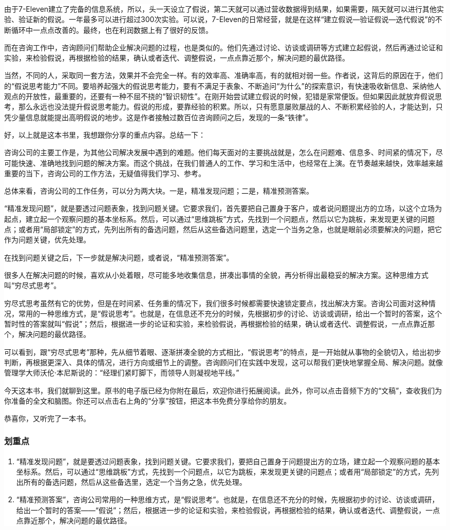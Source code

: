由于7-Eleven建立了完备的信息系统，所以，头一天设立了假说，第二天就可以通过营收数据得到结果，如果需要，隔天就可以进行其他实验、验证新的假说。一年最多可以进行超过300次实验。可以说，7-Eleven的日常经营，就是在这样“建立假说—验证假说—迭代假说”的不断循环中一点点改善的。最终，也在利润数据上有了很好的反馈。

而在咨询工作中，咨询顾问们帮助企业解决问题的过程，也是类似的。他们先通过讨论、访谈或调研等方式建立起假说，然后再通过论证和实验，来检验假说，再根据检验的结果，确认或者迭代、调整假说，一点点靠近那个，解决问题的最优路径。

当然，不同的人，采取同一套方法，效果并不会完全一样。有的效率高、准确率高，有的就相对弱一些。作者说，这背后的原因在于，他们的“假说思考能力”不同。要培养起强大的假说思考能力，要有不满足于表象、不断追问“为什么”的探索意识，有快速吸收新信息、采纳他人观点的开放性，最重要的，还要有一种不屈不挠的“智识韧性”。在刚开始尝试建立假说的时候，犯错是家常便饭。但如果因此就放弃假说思考，那么永远也没法提升假说思考能力。假说的形成，要靠经验的积累。所以，只有愿意屡败屡战的人、不断积累经验的人，才能达到，只凭少量信息就能提出高明假说的地步。这是作者接触过数百位咨询顾问之后，发现的一条“铁律”。



好，以上就是这本书里，我想跟你分享的重点内容。总结一下：

咨询公司的主要工作是，为其他公司解决发展中遇到的难题。他们每天面对的主要挑战就是，怎么在问题难、信息多、时间紧的情况下，尽可能快速、准确地找到问题的解决方案。而这个挑战，在我们普通人的工作、学习和生活中，也经常在上演。在节奏越来越快，效率越来越重要的当下，咨询公司的工作方法，无疑值得我们学习、参考。

总体来看，咨询公司的工作任务，可以分为两大块。一是，精准发现问题；二是，精准预测答案。

“精准发现问题”，就是要透过问题表象，找到问题关键。它要求我们，首先要把自己置身于客户，或者说问题提出方的立场，以这个立场为起点，建立起一个观察问题的基本坐标系。然后，可以通过“思维跳板”方式，先找到一个问题点，然后以它为跳板，来发现更关键的问题点；或者用“局部锁定”的方式，先列出所有的备选问题，然后从这些备选问题里，选定一个当务之急，也就是眼前必须要解决的问题，把它作为问题关键，优先处理。

在找到问题关键之后，下一步就是解决问题，或者说，“精准预测答案”。

很多人在解决问题的时候，喜欢从小处着眼，尽可能多地收集信息，拼凑出事情的全貌，再分析得出最稳妥的解决方案。这种思维方式叫“穷尽式思考”。

穷尽式思考虽然有它的优势，但是在时间紧、任务重的情况下，我们很多时候都需要快速锁定要点，找出解决方案。咨询公司面对这种情况，常用的一种思维方式，是“假说思考”。也就是，在信息还不充分的时候，先根据初步的讨论、访谈或调研，给出一个暂时的答案，这个暂时性的答案就叫“假说”；然后，根据进一步的论证和实验，来检验假说，再根据检验的结果，确认或者迭代、调整假说，一点点靠近那个，解决问题的最优路径。

可以看到，跟“穷尽式思考”那种，先从细节着眼、逐渐拼凑全貌的方式相比，“假说思考”的特点，是一开始就从事物的全貌切入，给出初步判断，再根据更深入、具体的情况，进行方向或细节上的调整。咨询顾问们在实践中发现，这可以帮我们更快地掌握全局、解决问题。就像管理学大师沃伦·本尼斯说的：“经理们紧盯脚下，而领导人则凝视地平线。”

今天这本书，我们就聊到这里。原书的电子版已经为你附在最后，欢迎你进行拓展阅读。此外，你可以点击音频下方的“文稿”，查收我们为你准备的全文和脑图。你还可以点击右上角的“分享”按钮，把这本书免费分享给你的朋友。

恭喜你，又听完了一本书。



### 划重点

 1. “精准发现问题”，就是要透过问题表象，找到问题关键。它要求我们，要把自己置身于问题提出方的立场，建立起一个观察问题的基本坐标系。然后，可以通过“思维跳板”方式，先找到一个问题点，以它为跳板，来发现更关键的问题点；或者用“局部锁定”的方式，先列出所有的备选问题，然后从这些备选里，选定一个当务之急，优先处理。

 2. “精准预测答案”，咨询公司常用的一种思维方式，是“假说思考”。也就是，在信息还不充分的时候，先根据初步的讨论、访谈或调研，给出一个暂时的答案——“假说”；然后，根据进一步的论证和实验，来检验假说，再根据检验的结果，确认或者迭代、调整假说，一点点靠近那个，解决问题的最优路径。







